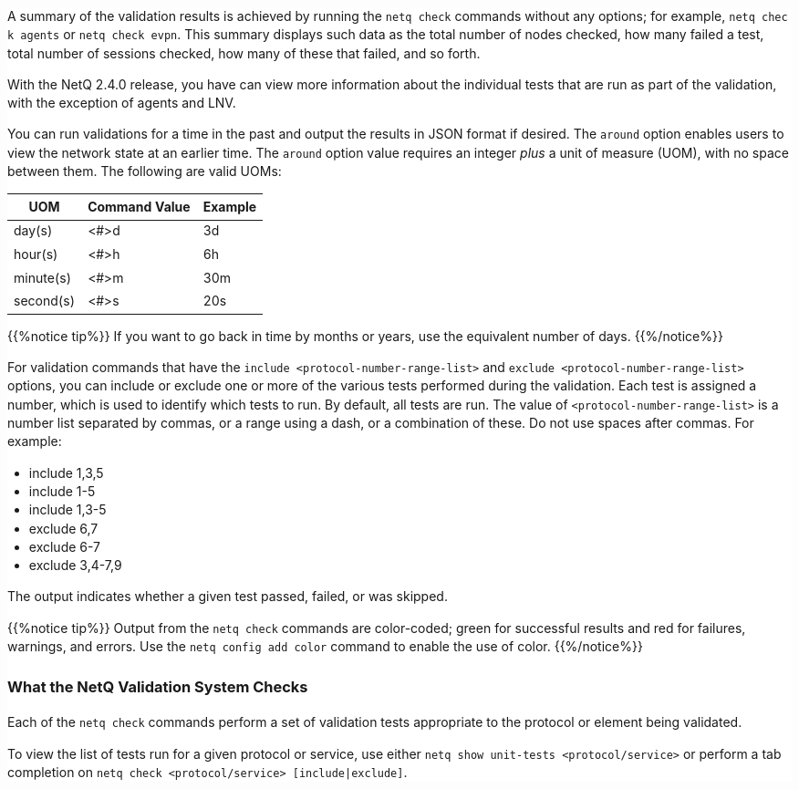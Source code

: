 A summary of the validation results is achieved by running the `netq check` commands without any options; for example, `netq check agents` or `netq check evpn`. This summary displays such data as the total number of nodes checked, how many failed a test, total number of sessions checked, how many of these that failed, and so forth.

With the NetQ 2.4.0 release, you have can view more information about the individual tests that are run as part of the validation, with the exception of agents and LNV.

You can run validations for a time in the past and output the results in JSON format if desired. The `around` option enables users to view the network state at an earlier time. The `around` option value requires an integer *plus* a unit of measure (UOM), with no space between them. The following are valid UOMs:

| UOM | Command Value | Example|
| --- | ------------- | -------|
| day(s) | <#>d | 3d |
| hour(s) | <#>h | 6h |
| minute(s) | <#>m | 30m |
| second(s) | <#>s | 20s |

{{%notice tip%}}
If you want to go back in time by months or years, use the equivalent number of days.
{{%/notice%}}

For validation commands that have the `include <protocol-number-range-list>` and `exclude <protocol-number-range-list>` options, you can include or exclude one or more of the various tests performed during the validation. Each test is assigned a number, which is used to identify which tests to run. By default, all tests are run. The value of `<protocol-number-range-list>` is a number list separated by commas, or a range using a dash, or a combination of these. Do not use spaces after commas. For example:

- include 1,3,5
- include 1-5
- include 1,3-5
- exclude 6,7
- exclude 6-7
- exclude 3,4-7,9

The output indicates whether a given test passed, failed, or was skipped.

{{%notice tip%}}
Output from the `netq check` commands are color-coded; green for successful results and red for failures, warnings, and errors. Use the `netq config add color` command to enable the use of color.
{{%/notice%}}

### What the NetQ Validation System Checks

Each of the `netq check` commands perform a set of validation tests appropriate to the protocol or element being validated. 

To view the list of tests run for a given protocol or service, use either `netq show unit-tests <protocol/service>` or perform a tab completion on `netq check <protocol/service> [include|exclude]`.

